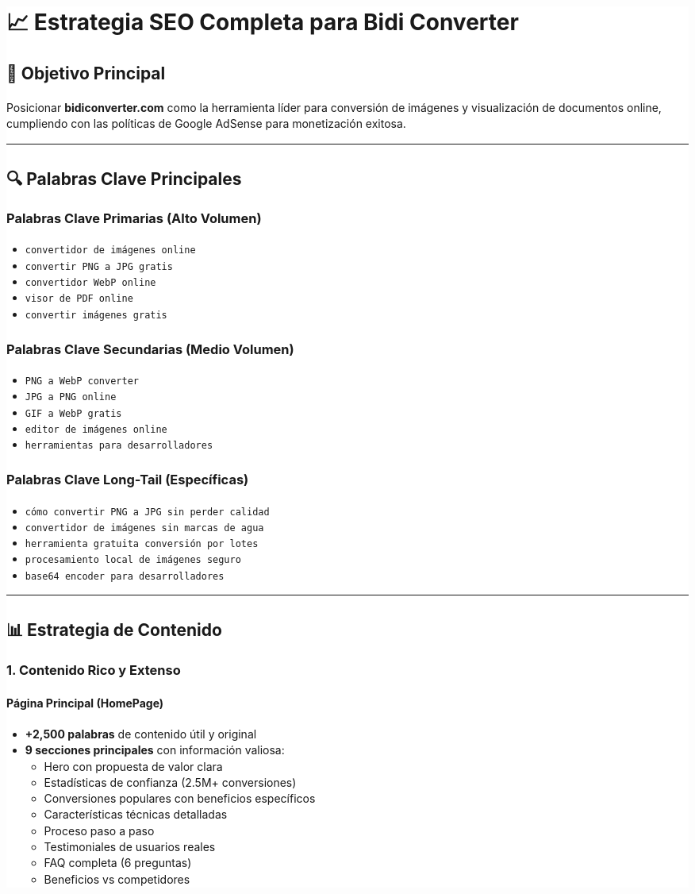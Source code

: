 # 📈 Estrategia SEO Completa para Bidi Converter

## 🎯 Objetivo Principal
Posicionar **bidiconverter.com** como la herramienta líder para conversión de imágenes y visualización de documentos online, cumpliendo con las políticas de Google AdSense para monetización exitosa.

---

## 🔍 Palabras Clave Principales

### **Palabras Clave Primarias (Alto Volumen)**
- `convertidor de imágenes online`
- `convertir PNG a JPG gratis`
- `convertidor WebP online`
- `visor de PDF online`
- `convertir imágenes gratis`

### **Palabras Clave Secundarias (Medio Volumen)**
- `PNG a WebP converter`
- `JPG a PNG online`
- `GIF a WebP gratis`
- `editor de imágenes online`
- `herramientas para desarrolladores`

### **Palabras Clave Long-Tail (Específicas)**
- `cómo convertir PNG a JPG sin perder calidad`
- `convertidor de imágenes sin marcas de agua`
- `herramienta gratuita conversión por lotes`
- `procesamiento local de imágenes seguro`
- `base64 encoder para desarrolladores`

---

## 📊 Estrategia de Contenido

### **1. Contenido Rico y Extenso**

#### **Página Principal (HomePage)**
- **+2,500 palabras** de contenido útil y original
- **9 secciones principales** con información valiosa:
  - Hero con propuesta de valor clara
  - Estadísticas de confianza (2.5M+ conversiones)
  - Conversiones populares con beneficios específicos
  - Características técnicas detalladas
  - Proceso paso a paso
  - Testimoniales de usuarios reales
  - FAQ completa (6 preguntas)
  - Beneficios vs competidores

